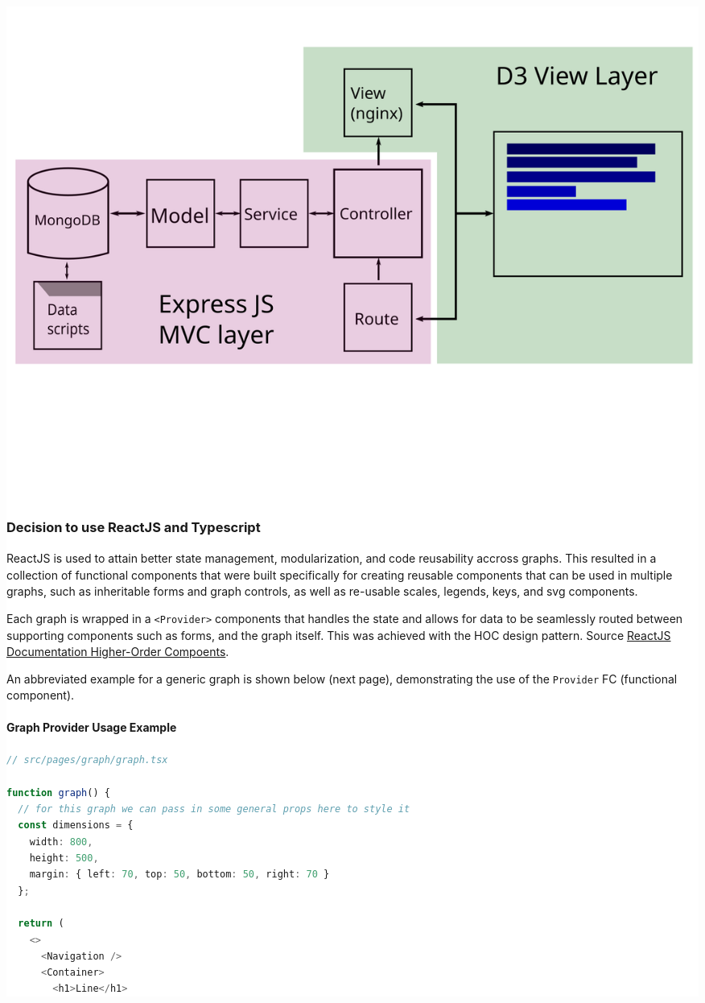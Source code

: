 ![mvc.png](assets/mvc.svg)

### Decision to use ReactJS and Typescript
ReactJS is used to attain better state management, modularization, and code reusability accross graphs. This resulted in a collection of functional components that were built specifically for creating reusable components that can be used in multiple graphs, such as inheritable forms and graph controls, as well as re-usable scales, legends, keys, and svg components.

Each graph is wrapped in a `<Provider>` components that handles the state and allows for data to be seamlessly routed between supporting components such as forms, and the graph itself. This was achieved with the HOC design pattern. Source [ReactJS Documentation Higher-Order Compoents](https://reactjs.org/docs/higher-order-components.html).

An abbreviated example for a generic graph is shown below (next page), demonstrating the use of the `Provider` FC (functional component).


#### Graph Provider Usage Example

```ts
// src/pages/graph/graph.tsx

function graph() {
  // for this graph we can pass in some general props here to style it
  const dimensions = {
    width: 800,
    height: 500,
    margin: { left: 70, top: 50, bottom: 50, right: 70 }
  };

  return (
    <>
      <Navigation />
      <Container>
        <h1>Line</h1>
```